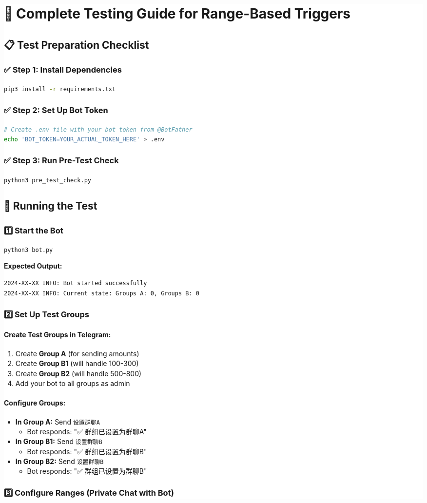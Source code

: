 # 🧪 Complete Testing Guide for Range-Based Triggers

## 📋 Test Preparation Checklist

### ✅ Step 1: Install Dependencies
```bash
pip3 install -r requirements.txt
```

### ✅ Step 2: Set Up Bot Token
```bash
# Create .env file with your bot token from @BotFather
echo 'BOT_TOKEN=YOUR_ACTUAL_TOKEN_HERE' > .env
```

### ✅ Step 3: Run Pre-Test Check
```bash
python3 pre_test_check.py
```

## 🚀 Running the Test

### 1️⃣ Start the Bot
```bash
python3 bot.py
```
**Expected Output:**
```
2024-XX-XX INFO: Bot started successfully
2024-XX-XX INFO: Current state: Groups A: 0, Groups B: 0
```

### 2️⃣ Set Up Test Groups

#### Create Test Groups in Telegram:
1. Create **Group A** (for sending amounts)
2. Create **Group B1** (will handle 100-300)
3. Create **Group B2** (will handle 500-800)
4. Add your bot to all groups as admin

#### Configure Groups:
- **In Group A:** Send `设置群聊A`
  - Bot responds: "✅ 群组已设置为群聊A"
- **In Group B1:** Send `设置群聊B`
  - Bot responds: "✅ 群组已设置为群聊B"
- **In Group B2:** Send `设置群聊B`
  - Bot responds: "✅ 群组已设置为群聊B"

### 3️⃣ Configure Ranges (Private Chat with Bot)
